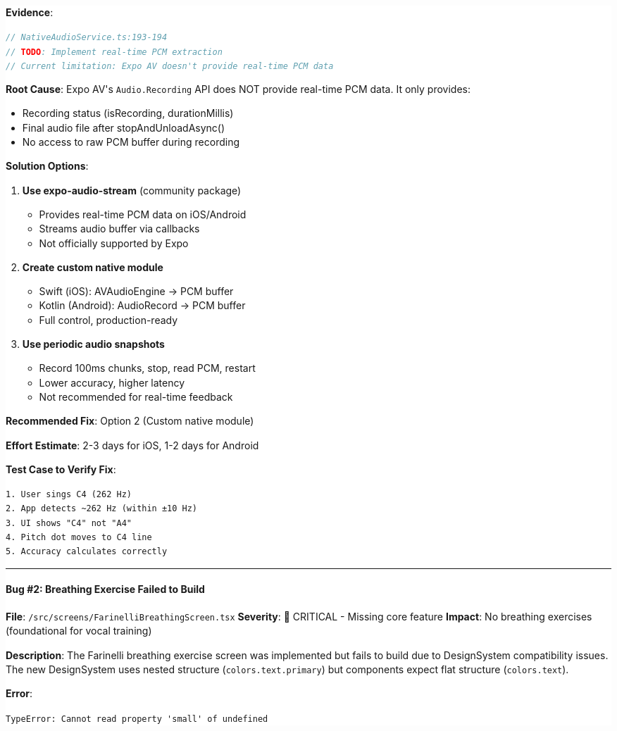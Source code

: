 **Evidence**:
```typescript
// NativeAudioService.ts:193-194
// TODO: Implement real-time PCM extraction
// Current limitation: Expo AV doesn't provide real-time PCM data
```

**Root Cause**:
Expo AV's `Audio.Recording` API does NOT provide real-time PCM data. It only provides:
- Recording status (isRecording, durationMillis)
- Final audio file after stopAndUnloadAsync()
- No access to raw PCM buffer during recording

**Solution Options**:
1. **Use expo-audio-stream** (community package)
   - Provides real-time PCM data on iOS/Android
   - Streams audio buffer via callbacks
   - Not officially supported by Expo

2. **Create custom native module**
   - Swift (iOS): AVAudioEngine → PCM buffer
   - Kotlin (Android): AudioRecord → PCM buffer
   - Full control, production-ready

3. **Use periodic audio snapshots**
   - Record 100ms chunks, stop, read PCM, restart
   - Lower accuracy, higher latency
   - Not recommended for real-time feedback

**Recommended Fix**: Option 2 (Custom native module)

**Effort Estimate**: 2-3 days for iOS, 1-2 days for Android

**Test Case to Verify Fix**:
```
1. User sings C4 (262 Hz)
2. App detects ~262 Hz (within ±10 Hz)
3. UI shows "C4" not "A4"
4. Pitch dot moves to C4 line
5. Accuracy calculates correctly
```

---

#### Bug #2: Breathing Exercise Failed to Build
**File**: `/src/screens/FarinelliBreathingScreen.tsx`
**Severity**: 🔴 CRITICAL - Missing core feature
**Impact**: No breathing exercises (foundational for vocal training)

**Description**:
The Farinelli breathing exercise screen was implemented but fails to build due to DesignSystem compatibility issues. The new DesignSystem uses nested structure (`colors.text.primary`) but components expect flat structure (`colors.text`).

**Error**:
```
TypeError: Cannot read property 'small' of undefined
```

